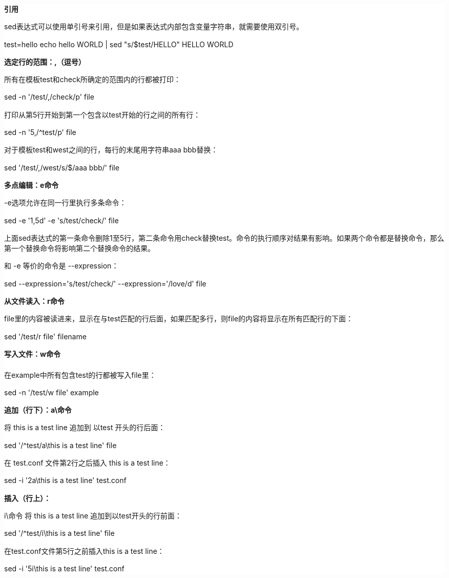 **引用**

sed表达式可以使用单引号来引用，但是如果表达式内部包含变量字符串，就需要使用双引号。

 test=hello 
 echo hello WORLD | sed "s/$test/HELLO" 
 HELLO WORLD

**选定行的范围：,（逗号）**

所有在模板test和check所确定的范围内的行都被打印：

 sed -n '/test/,/check/p' file

打印从第5行开始到第一个包含以test开始的行之间的所有行：

 sed -n '5,/^test/p' file

对于模板test和west之间的行，每行的末尾用字符串aaa bbb替换：

 sed '/test/,/west/s/$/aaa bbb/' file

**多点编辑：e命令**

-e选项允许在同一行里执行多条命令：

 sed -e '1,5d' -e 's/test/check/' file

上面sed表达式的第一条命令删除1至5行，第二条命令用check替换test。命令的执行顺序对结果有影响。如果两个命令都是替换命令，那么第一个替换命令将影响第二个替换命令的结果。

和 -e 等价的命令是 --expression：

 sed --expression='s/test/check/' --expression='/love/d' file

**从文件读入：r命令**

file里的内容被读进来，显示在与test匹配的行后面，如果匹配多行，则file的内容将显示在所有匹配行的下面：

 sed '/test/r file' filename

**写入文件：w命令**  
   
在example中所有包含test的行都被写入file里：

 sed -n '/test/w file' example

**追加（行下）：a\命令**

将 this is a test line 追加到 以test 开头的行后面：

 sed '/^test/a\this is a test line' file

在 test.conf 文件第2行之后插入 this is a test line：

 sed -i '2a\this is a test line' test.conf 

**插入（行上）：**

i\命令 将 this is a test line 追加到以test开头的行前面：

 sed '/^test/i\this is a test line' file

在test.conf文件第5行之前插入this is a test line：

 sed -i '5i\this is a test line' test.conf
